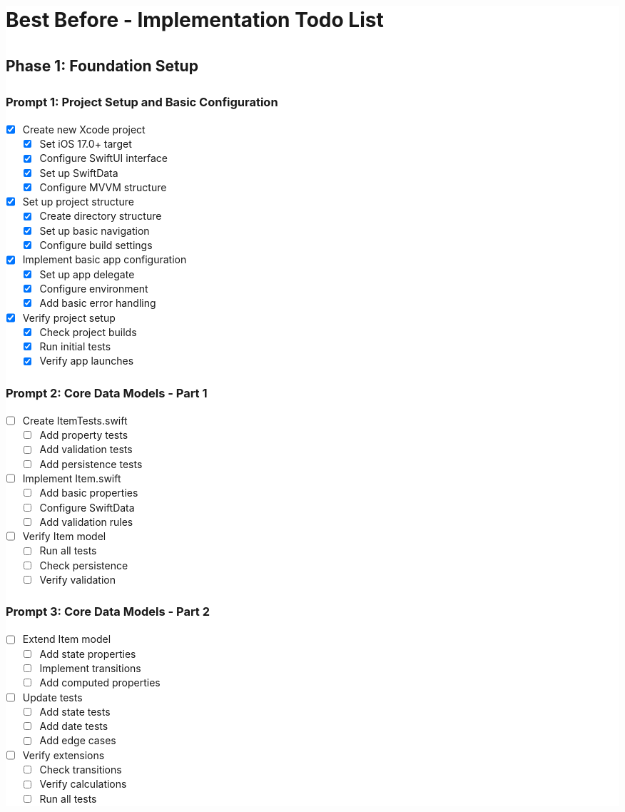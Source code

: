 # Best Before - Implementation Todo List

## Phase 1: Foundation Setup

### Prompt 1: Project Setup and Basic Configuration
- [x] Create new Xcode project
  - [x] Set iOS 17.0+ target
  - [x] Configure SwiftUI interface
  - [x] Set up SwiftData
  - [x] Configure MVVM structure
- [x] Set up project structure
  - [x] Create directory structure
  - [x] Set up basic navigation
  - [x] Configure build settings
- [x] Implement basic app configuration
  - [x] Set up app delegate
  - [x] Configure environment
  - [x] Add basic error handling
- [x] Verify project setup
  - [x] Check project builds
  - [x] Run initial tests
  - [x] Verify app launches

### Prompt 2: Core Data Models - Part 1
- [ ] Create ItemTests.swift
  - [ ] Add property tests
  - [ ] Add validation tests
  - [ ] Add persistence tests
- [ ] Implement Item.swift
  - [ ] Add basic properties
  - [ ] Configure SwiftData
  - [ ] Add validation rules
- [ ] Verify Item model
  - [ ] Run all tests
  - [ ] Check persistence
  - [ ] Verify validation

### Prompt 3: Core Data Models - Part 2
- [ ] Extend Item model
  - [ ] Add state properties
  - [ ] Implement transitions
  - [ ] Add computed properties
- [ ] Update tests
  - [ ] Add state tests
  - [ ] Add date tests
  - [ ] Add edge cases
- [ ] Verify extensions
  - [ ] Check transitions
  - [ ] Verify calculations
  - [ ] Run all tests
